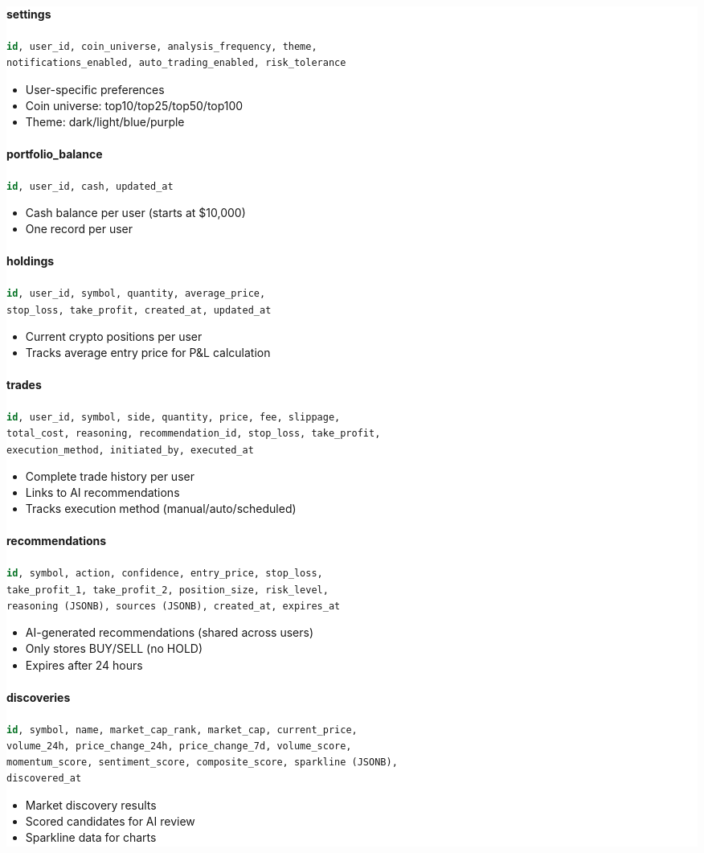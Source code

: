 #### **settings**
```sql
id, user_id, coin_universe, analysis_frequency, theme,
notifications_enabled, auto_trading_enabled, risk_tolerance
```
- User-specific preferences
- Coin universe: top10/top25/top50/top100
- Theme: dark/light/blue/purple

#### **portfolio_balance**
```sql
id, user_id, cash, updated_at
```
- Cash balance per user (starts at $10,000)
- One record per user

#### **holdings**
```sql
id, user_id, symbol, quantity, average_price,
stop_loss, take_profit, created_at, updated_at
```
- Current crypto positions per user
- Tracks average entry price for P&L calculation

#### **trades**
```sql
id, user_id, symbol, side, quantity, price, fee, slippage,
total_cost, reasoning, recommendation_id, stop_loss, take_profit,
execution_method, initiated_by, executed_at
```
- Complete trade history per user
- Links to AI recommendations
- Tracks execution method (manual/auto/scheduled)

#### **recommendations**
```sql
id, symbol, action, confidence, entry_price, stop_loss,
take_profit_1, take_profit_2, position_size, risk_level,
reasoning (JSONB), sources (JSONB), created_at, expires_at
```
- AI-generated recommendations (shared across users)
- Only stores BUY/SELL (no HOLD)
- Expires after 24 hours

#### **discoveries**
```sql
id, symbol, name, market_cap_rank, market_cap, current_price,
volume_24h, price_change_24h, price_change_7d, volume_score,
momentum_score, sentiment_score, composite_score, sparkline (JSONB),
discovered_at
```
- Market discovery results
- Scored candidates for AI review
- Sparkline data for charts
